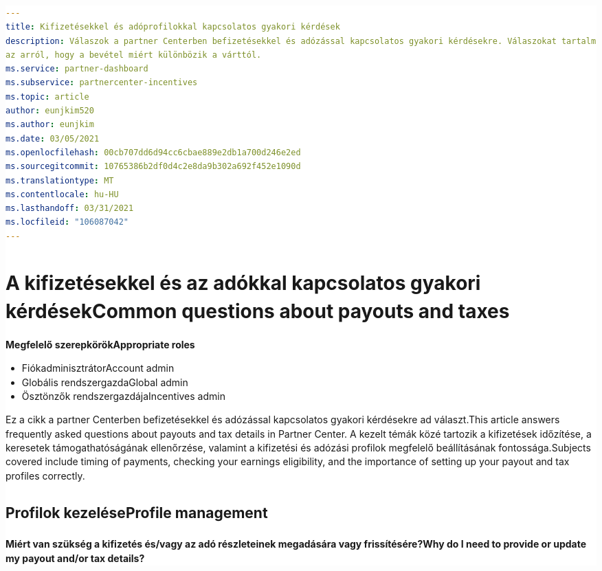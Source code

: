 ```yaml
---
title: Kifizetésekkel és adóprofilokkal kapcsolatos gyakori kérdések
description: Válaszok a partner Centerben befizetésekkel és adózással kapcsolatos gyakori kérdésekre. Válaszokat tartalmaz arról, hogy a bevétel miért különbözik a várttól.
ms.service: partner-dashboard
ms.subservice: partnercenter-incentives
ms.topic: article
author: eunjkim520
ms.author: eunjkim
ms.date: 03/05/2021
ms.openlocfilehash: 00cb707dd6d94cc6cbae889e2db1a700d246e2ed
ms.sourcegitcommit: 10765386b2df0d4c2e8da9b302a692f452e1090d
ms.translationtype: MT
ms.contentlocale: hu-HU
ms.lasthandoff: 03/31/2021
ms.locfileid: "106087042"
---
```

# <a name="common-questions-about-payouts-and-taxes"></a><span data-ttu-id="9c8d3-104">A kifizetésekkel és az adókkal kapcsolatos gyakori kérdések</span><span class="sxs-lookup"><span data-stu-id="9c8d3-104">Common questions about payouts and taxes</span></span>

<span data-ttu-id="9c8d3-105">**Megfelelő szerepkörök**</span><span class="sxs-lookup"><span data-stu-id="9c8d3-105">**Appropriate roles**</span></span>

- <span data-ttu-id="9c8d3-106">Fiókadminisztrátor</span><span class="sxs-lookup"><span data-stu-id="9c8d3-106">Account admin</span></span>
- <span data-ttu-id="9c8d3-107">Globális rendszergazda</span><span class="sxs-lookup"><span data-stu-id="9c8d3-107">Global admin</span></span>
- <span data-ttu-id="9c8d3-108">Ösztönzők rendszergazdája</span><span class="sxs-lookup"><span data-stu-id="9c8d3-108">Incentives admin</span></span>

<span data-ttu-id="9c8d3-109">Ez a cikk a partner Centerben befizetésekkel és adózással kapcsolatos gyakori kérdésekre ad választ.</span><span class="sxs-lookup"><span data-stu-id="9c8d3-109">This article answers frequently asked questions about payouts and tax details in Partner Center.</span></span> <span data-ttu-id="9c8d3-110">A kezelt témák közé tartozik a kifizetések időzítése, a keresetek támogathatóságának ellenőrzése, valamint a kifizetési és adózási profilok megfelelő beállításának fontossága.</span><span class="sxs-lookup"><span data-stu-id="9c8d3-110">Subjects covered include timing of payments, checking your earnings eligibility, and the importance of setting up your payout and tax profiles correctly.</span></span>

## <a name="profile-management"></a><span data-ttu-id="9c8d3-111">Profilok kezelése</span><span class="sxs-lookup"><span data-stu-id="9c8d3-111">Profile management</span></span>

#### <a name="why-do-i-need-to-provide-or-update-my-payout-andor-tax-details"></a><span data-ttu-id="9c8d3-112">Miért van szükség a kifizetés és/vagy az adó részleteinek megadására vagy frissítésére?</span><span class="sxs-lookup"><span data-stu-id="9c8d3-112">Why do I need to provide or update my payout and/or tax details?</span></span>
